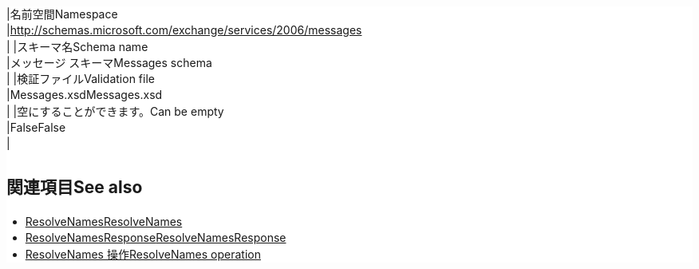 |<span data-ttu-id="b7daf-170">名前空間</span><span class="sxs-lookup"><span data-stu-id="b7daf-170">Namespace</span></span>  <br/> |http://schemas.microsoft.com/exchange/services/2006/messages  <br/> |
|<span data-ttu-id="b7daf-171">スキーマ名</span><span class="sxs-lookup"><span data-stu-id="b7daf-171">Schema name</span></span>  <br/> |<span data-ttu-id="b7daf-172">メッセージ スキーマ</span><span class="sxs-lookup"><span data-stu-id="b7daf-172">Messages schema</span></span>  <br/> |
|<span data-ttu-id="b7daf-173">検証ファイル</span><span class="sxs-lookup"><span data-stu-id="b7daf-173">Validation file</span></span>  <br/> |<span data-ttu-id="b7daf-174">Messages.xsd</span><span class="sxs-lookup"><span data-stu-id="b7daf-174">Messages.xsd</span></span>  <br/> |
|<span data-ttu-id="b7daf-175">空にすることができます。</span><span class="sxs-lookup"><span data-stu-id="b7daf-175">Can be empty</span></span>  <br/> |<span data-ttu-id="b7daf-176">False</span><span class="sxs-lookup"><span data-stu-id="b7daf-176">False</span></span>  <br/> |
   
## <a name="see-also"></a><span data-ttu-id="b7daf-177">関連項目</span><span class="sxs-lookup"><span data-stu-id="b7daf-177">See also</span></span>

- [<span data-ttu-id="b7daf-178">ResolveNames</span><span class="sxs-lookup"><span data-stu-id="b7daf-178">ResolveNames</span></span>](resolvenames.md)
- [<span data-ttu-id="b7daf-179">ResolveNamesResponse</span><span class="sxs-lookup"><span data-stu-id="b7daf-179">ResolveNamesResponse</span></span>](resolvenamesresponse.md)
- [<span data-ttu-id="b7daf-180">ResolveNames 操作</span><span class="sxs-lookup"><span data-stu-id="b7daf-180">ResolveNames operation</span></span>](resolvenames-operation.md)

